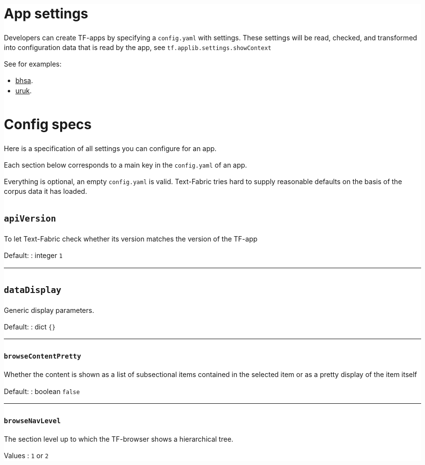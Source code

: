 # App settings

Developers can create TF-apps by specifying a `config.yaml` with settings.
These settings will be read, checked, and transformed into configuration data
that is read by the app, see `tf.applib.settings.showContext`

See for examples:
* [bhsa](https://github.com/annotation/app-bhsa/blob/master/code/config.yaml).
* [uruk](https://github.com/annotation/app-uruk/blob/master/code/config.yaml).

# Config specs

Here is a specification of all settings you can configure for an app.

Each section below corresponds to a main key in the `config.yaml` of an app.

Everything is optional, an empty `config.yaml` is valid.
Text-Fabric tries hard to supply reasonable defaults on the basis of the corpus
data it has loaded.

## `apiVersion`

To let Text-Fabric check whether its version matches the version of the TF-app

Default:
:   integer `1`

---

## `dataDisplay`

Generic display parameters.

Default:
:   dict `{}`

---

### `browseContentPretty`

Whether the content is shown as a list of subsectional items
contained in the selected item or as a pretty display of the item itself

Default:
:   boolean `false`

---

### `browseNavLevel`

The section level up to which the TF-browser shows a hierarchical tree.

Values
: `1` or `2`

